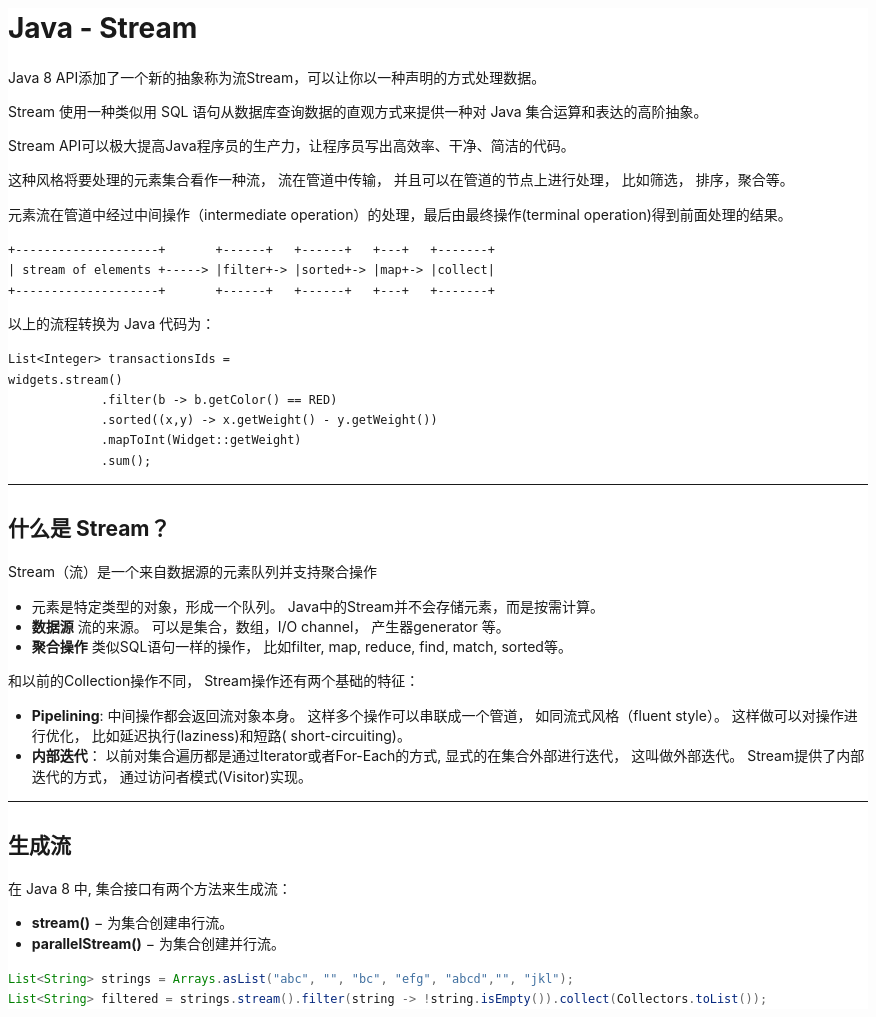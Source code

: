 # Java - Stream

Java 8 API添加了一个新的抽象称为流Stream，可以让你以一种声明的方式处理数据。

Stream 使用一种类似用 SQL 语句从数据库查询数据的直观方式来提供一种对 Java 集合运算和表达的高阶抽象。

Stream API可以极大提高Java程序员的生产力，让程序员写出高效率、干净、简洁的代码。

这种风格将要处理的元素集合看作一种流， 流在管道中传输， 并且可以在管道的节点上进行处理， 比如筛选， 排序，聚合等。

元素流在管道中经过中间操作（intermediate operation）的处理，最后由最终操作(terminal operation)得到前面处理的结果。

```
+--------------------+       +------+   +------+   +---+   +-------+
| stream of elements +-----> |filter+-> |sorted+-> |map+-> |collect|
+--------------------+       +------+   +------+   +---+   +-------+
```

以上的流程转换为 Java 代码为：

```
List<Integer> transactionsIds = 
widgets.stream()
             .filter(b -> b.getColor() == RED)
             .sorted((x,y) -> x.getWeight() - y.getWeight())
             .mapToInt(Widget::getWeight)
             .sum();
```

------

## 什么是 Stream？

Stream（流）是一个来自数据源的元素队列并支持聚合操作

- 元素是特定类型的对象，形成一个队列。 Java中的Stream并不会存储元素，而是按需计算。
- **数据源** 流的来源。 可以是集合，数组，I/O channel， 产生器generator 等。
- **聚合操作** 类似SQL语句一样的操作， 比如filter, map, reduce, find, match, sorted等。

和以前的Collection操作不同， Stream操作还有两个基础的特征：

- **Pipelining**: 中间操作都会返回流对象本身。 这样多个操作可以串联成一个管道， 如同流式风格（fluent style）。 这样做可以对操作进行优化， 比如延迟执行(laziness)和短路( short-circuiting)。
- **内部迭代**： 以前对集合遍历都是通过Iterator或者For-Each的方式, 显式的在集合外部进行迭代， 这叫做外部迭代。 Stream提供了内部迭代的方式， 通过访问者模式(Visitor)实现。

------

## 生成流

在 Java 8 中, 集合接口有两个方法来生成流：

- **stream()** − 为集合创建串行流。
- **parallelStream()** − 为集合创建并行流。

```java
List<String> strings = Arrays.asList("abc", "", "bc", "efg", "abcd","", "jkl"); 
List<String> filtered = strings.stream().filter(string -> !string.isEmpty()).collect(Collectors.toList());
```
